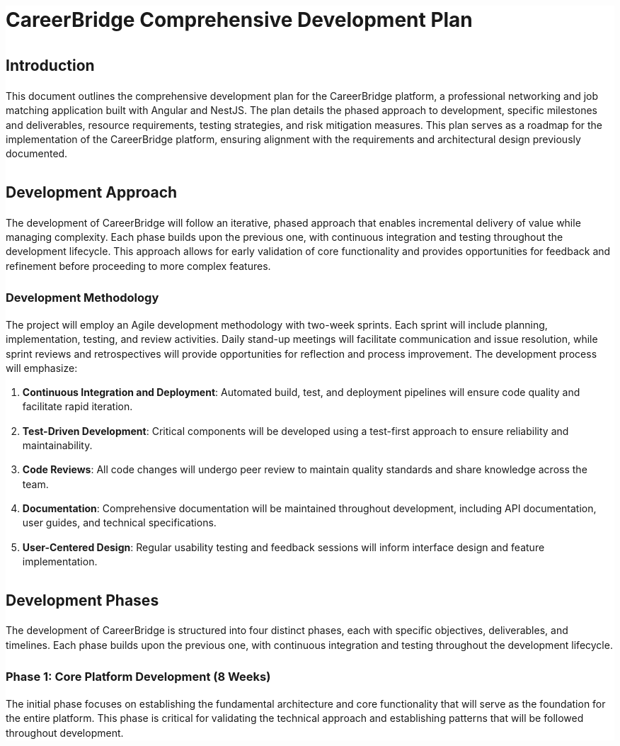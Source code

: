 # CareerBridge Comprehensive Development Plan

## Introduction

This document outlines the comprehensive development plan for the CareerBridge platform, a professional networking and job matching application built with Angular and NestJS. The plan details the phased approach to development, specific milestones and deliverables, resource requirements, testing strategies, and risk mitigation measures. This plan serves as a roadmap for the implementation of the CareerBridge platform, ensuring alignment with the requirements and architectural design previously documented.

## Development Approach

The development of CareerBridge will follow an iterative, phased approach that enables incremental delivery of value while managing complexity. Each phase builds upon the previous one, with continuous integration and testing throughout the development lifecycle. This approach allows for early validation of core functionality and provides opportunities for feedback and refinement before proceeding to more complex features.

### Development Methodology

The project will employ an Agile development methodology with two-week sprints. Each sprint will include planning, implementation, testing, and review activities. Daily stand-up meetings will facilitate communication and issue resolution, while sprint reviews and retrospectives will provide opportunities for reflection and process improvement. The development process will emphasize:

1. **Continuous Integration and Deployment**: Automated build, test, and deployment pipelines will ensure code quality and facilitate rapid iteration.

2. **Test-Driven Development**: Critical components will be developed using a test-first approach to ensure reliability and maintainability.

3. **Code Reviews**: All code changes will undergo peer review to maintain quality standards and share knowledge across the team.

4. **Documentation**: Comprehensive documentation will be maintained throughout development, including API documentation, user guides, and technical specifications.

5. **User-Centered Design**: Regular usability testing and feedback sessions will inform interface design and feature implementation.

## Development Phases

The development of CareerBridge is structured into four distinct phases, each with specific objectives, deliverables, and timelines. Each phase builds upon the previous one, with continuous integration and testing throughout the development lifecycle.

### Phase 1: Core Platform Development (8 Weeks)

The initial phase focuses on establishing the fundamental architecture and core functionality that will serve as the foundation for the entire platform. This phase is critical for validating the technical approach and establishing patterns that will be followed throughout development.

